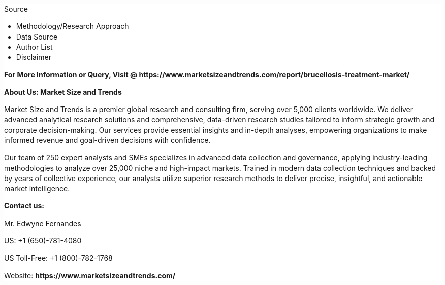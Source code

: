 Source</strong></p><ul><li>Methodology/Research Approach</li><li>Data Source</li><li>Author List</li><li>Disclaimer</li></ul></p><p><strong>For More Information or Query, Visit @ <a href="https://www.marketsizeandtrends.com/report/brucellosis-treatment-market/">https://www.marketsizeandtrends.com/report/brucellosis-treatment-market/</a></strong></p><p><strong>About Us: Market Size and Trends</strong></p><p>Market Size and Trends is a premier global research and consulting firm, serving over 5,000 clients worldwide. We deliver advanced analytical research solutions and comprehensive, data-driven research studies tailored to inform strategic growth and corporate decision-making. Our services provide essential insights and in-depth analyses, empowering organizations to make informed revenue and goal-driven decisions with confidence.</p><p>Our team of 250 expert analysts and SMEs specializes in advanced data collection and governance, applying industry-leading methodologies to analyze over 25,000 niche and high-impact markets. Trained in modern data collection techniques and backed by years of collective experience, our analysts utilize superior research methods to deliver precise, insightful, and actionable market intelligence.</p><p><strong>Contact us:</strong></p><p>Mr. Edwyne Fernandes</p><p>US: +1 (650)-781-4080</p><p>US Toll-Free: +1 (800)-782-1768</p><p>Website: <strong><a href="https://www.marketsizeandtrends.com/">https://www.marketsizeandtrends.com/</a></strong></p>
